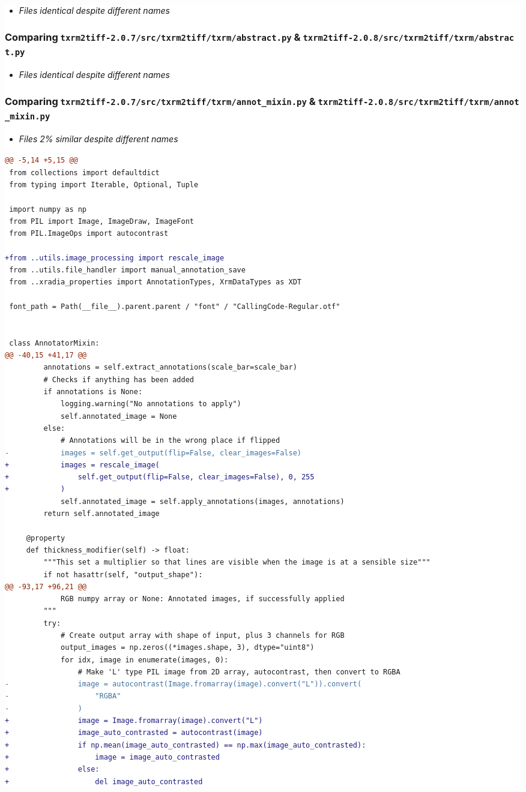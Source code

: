  * *Files identical despite different names*

### Comparing `txrm2tiff-2.0.7/src/txrm2tiff/txrm/abstract.py` & `txrm2tiff-2.0.8/src/txrm2tiff/txrm/abstract.py`

 * *Files identical despite different names*

### Comparing `txrm2tiff-2.0.7/src/txrm2tiff/txrm/annot_mixin.py` & `txrm2tiff-2.0.8/src/txrm2tiff/txrm/annot_mixin.py`

 * *Files 2% similar despite different names*

```diff
@@ -5,14 +5,15 @@
 from collections import defaultdict
 from typing import Iterable, Optional, Tuple
 
 import numpy as np
 from PIL import Image, ImageDraw, ImageFont
 from PIL.ImageOps import autocontrast
 
+from ..utils.image_processing import rescale_image
 from ..utils.file_handler import manual_annotation_save
 from ..xradia_properties import AnnotationTypes, XrmDataTypes as XDT
 
 font_path = Path(__file__).parent.parent / "font" / "CallingCode-Regular.otf"
 
 
 class AnnotatorMixin:
@@ -40,15 +41,17 @@
         annotations = self.extract_annotations(scale_bar=scale_bar)
         # Checks if anything has been added
         if annotations is None:
             logging.warning("No annotations to apply")
             self.annotated_image = None
         else:
             # Annotations will be in the wrong place if flipped
-            images = self.get_output(flip=False, clear_images=False)
+            images = rescale_image(
+                self.get_output(flip=False, clear_images=False), 0, 255
+            )
             self.annotated_image = self.apply_annotations(images, annotations)
         return self.annotated_image
 
     @property
     def thickness_modifier(self) -> float:
         """This set a multiplier so that lines are visible when the image is at a sensible size"""
         if not hasattr(self, "output_shape"):
@@ -93,17 +96,21 @@
             RGB numpy array or None: Annotated images, if successfully applied
         """
         try:
             # Create output array with shape of input, plus 3 channels for RGB
             output_images = np.zeros((*images.shape, 3), dtype="uint8")
             for idx, image in enumerate(images, 0):
                 # Make 'L' type PIL image from 2D array, autocontrast, then convert to RGBA
-                image = autocontrast(Image.fromarray(image).convert("L")).convert(
-                    "RGBA"
-                )
+                image = Image.fromarray(image).convert("L")
+                image_auto_contrasted = autocontrast(image)
+                if np.mean(image_auto_contrasted) == np.max(image_auto_contrasted):
+                    image = image_auto_contrasted
+                else:
+                    del image_auto_contrasted
```